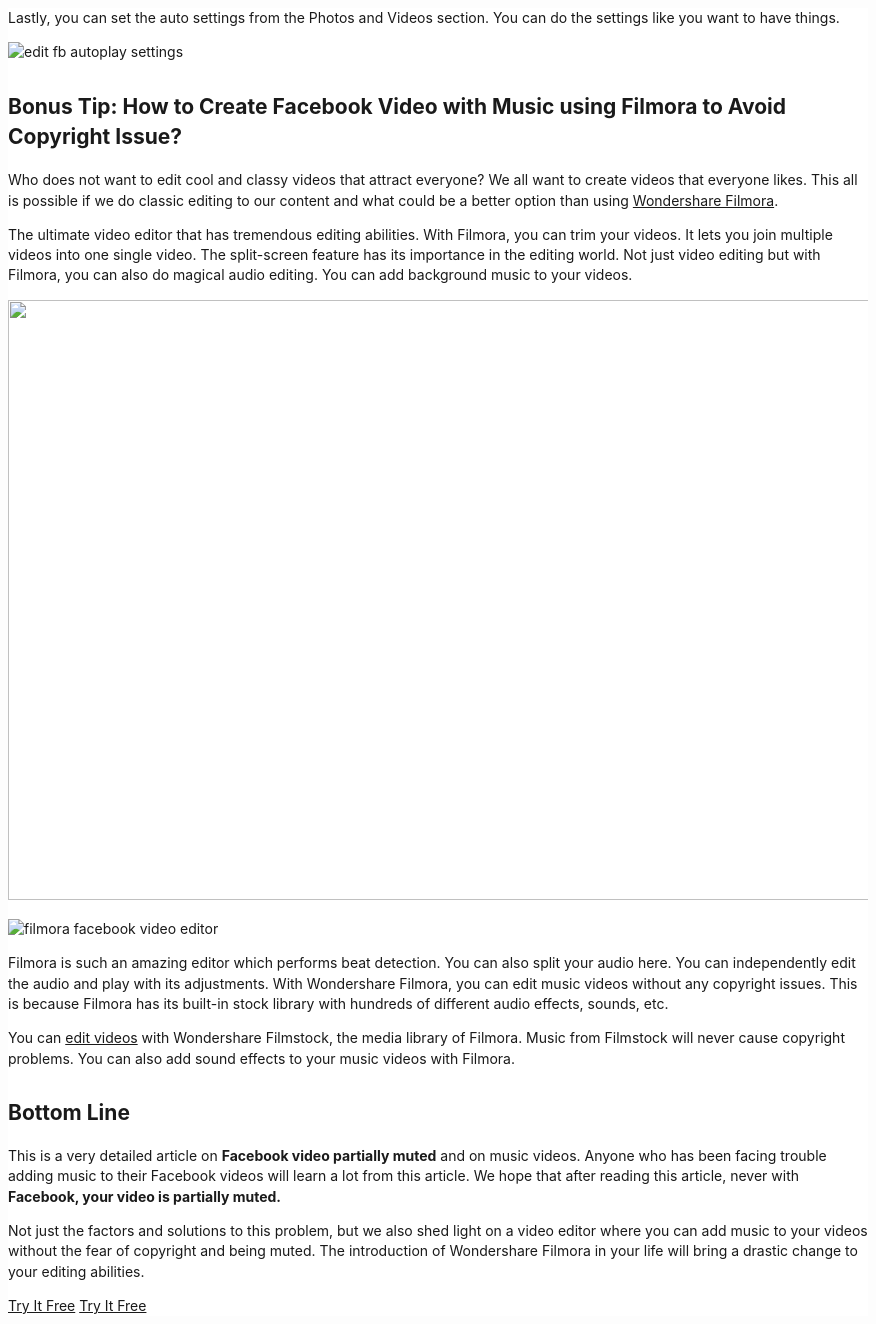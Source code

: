 Lastly, you can set the auto settings from the Photos and Videos section. You can do the settings like you want to have things.

![edit fb autoplay settings](https://images.wondershare.com/filmora/article-images/2021/facebook-videos-partially-muted-6.jpg)

## Bonus Tip: How to Create Facebook Video with Music using Filmora to Avoid Copyright Issue?

Who does not want to edit cool and classy videos that attract everyone? We all want to create videos that everyone likes. This all is possible if we do classic editing to our content and what could be a better option than using [Wondershare Filmora](https://tools.techidaily.com/wondershare/filmora/download/).

The ultimate video editor that has tremendous editing abilities. With Filmora, you can trim your videos. It lets you join multiple videos into one single video. The split-screen feature has its importance in the editing world. Not just video editing but with Filmora, you can also do magical audio editing. You can add background music to your videos.


<a href="https://appsumo.8odi.net/c/5597632/2082541/7443" target="_top" id="2082541"><img src="//a.impactradius-go.com/display-ad/7443-2082541" border="0" alt="" width="1200" height="600"/></a><img height="0" width="0" src="https://appsumo.8odi.net/i/5597632/2082541/7443" style="position:absolute;visibility:hidden;" border="0" />

![filmora facebook video editor](https://images.wondershare.com/filmora/article-images/2021/facebook-videos-partially-muted-7.jpg)

Filmora is such an amazing editor which performs beat detection. You can also split your audio here. You can independently edit the audio and play with its adjustments. With Wondershare Filmora, you can edit music videos without any copyright issues. This is because Filmora has its built-in stock library with hundreds of different audio effects, sounds, etc.

You can [edit videos](https://tools.techidaily.com/wondershare/filmora/download/) with Wondershare Filmstock, the media library of Filmora. Music from Filmstock will never cause copyright problems. You can also add sound effects to your music videos with Filmora.

## Bottom Line

This is a very detailed article on **Facebook video partially muted** and on music videos. Anyone who has been facing trouble adding music to their Facebook videos will learn a lot from this article. We hope that after reading this article, never with **Facebook, your video is partially muted.**

Not just the factors and solutions to this problem, but we also shed light on a video editor where you can add music to your videos without the fear of copyright and being muted. The introduction of Wondershare Filmora in your life will bring a drastic change to your editing abilities.

[Try It Free](https://tools.techidaily.com/wondershare/filmora/download/) [Try It Free](https://tools.techidaily.com/wondershare/filmora/download/)

<ins class="adsbygoogle"
     style="display:block"
     data-ad-format="autorelaxed"
     data-ad-client="ca-pub-7571918770474297"
     data-ad-slot="1223367746"></ins>

<ins class="adsbygoogle"
     style="display:block"
     data-ad-format="autorelaxed"
     data-ad-client="ca-pub-7571918770474297"
     data-ad-slot="1223367746"></ins>
